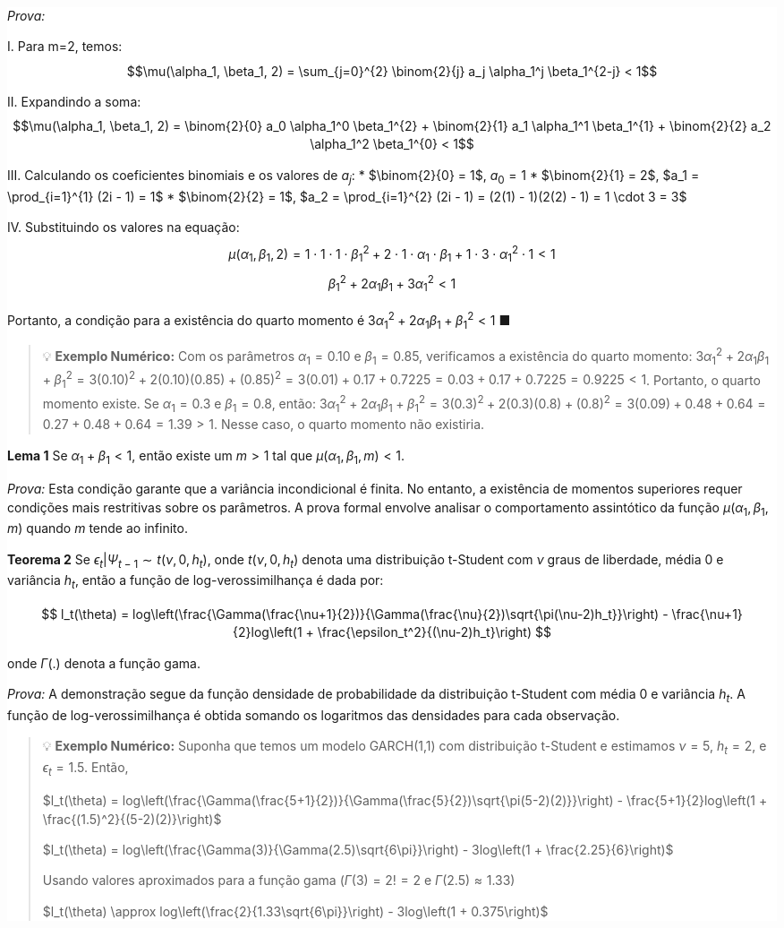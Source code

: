 *Prova:*

I. Para m=2, temos:
    $$\mu(\alpha_1, \beta_1, 2) = \sum_{j=0}^{2} \binom{2}{j} a_j \alpha_1^j \beta_1^{2-j} < 1$$

II. Expandindo a soma:
    $$\mu(\alpha_1, \beta_1, 2) = \binom{2}{0} a_0 \alpha_1^0 \beta_1^{2} + \binom{2}{1} a_1 \alpha_1^1 \beta_1^{1} + \binom{2}{2} a_2 \alpha_1^2 \beta_1^{0} < 1$$

III. Calculando os coeficientes binomiais e os valores de $a_j$:
     *  $\binom{2}{0} = 1$, $a_0 = 1$
     *  $\binom{2}{1} = 2$, $a_1 = \prod_{i=1}^{1} (2i - 1) = 1$
     *  $\binom{2}{2} = 1$, $a_2 = \prod_{i=1}^{2} (2i - 1) = (2(1) - 1)(2(2) - 1) = 1 \cdot 3 = 3$

IV. Substituindo os valores na equação:
     $$\mu(\alpha_1, \beta_1, 2) = 1 \cdot 1 \cdot 1 \cdot \beta_1^2 + 2 \cdot 1 \cdot \alpha_1 \cdot \beta_1 + 1 \cdot 3 \cdot \alpha_1^2 \cdot 1 < 1$$
     $$\beta_1^2 + 2\alpha_1\beta_1 + 3\alpha_1^2 < 1$$

Portanto, a condição para a existência do quarto momento é $3\alpha_1^2 + 2\alpha_1\beta_1 + \beta_1^2 < 1$ ■

> 💡 **Exemplo Numérico:**
> Com os parâmetros $\alpha_1 = 0.10$ e $\beta_1 = 0.85$, verificamos a existência do quarto momento:
> $3\alpha_1^2 + 2\alpha_1\beta_1 + \beta_1^2 = 3(0.10)^2 + 2(0.10)(0.85) + (0.85)^2 = 3(0.01) + 0.17 + 0.7225 = 0.03 + 0.17 + 0.7225 = 0.9225 < 1$.
> Portanto, o quarto momento existe.
> Se $\alpha_1 = 0.3$ e $\beta_1 = 0.8$, então:
> $3\alpha_1^2 + 2\alpha_1\beta_1 + \beta_1^2 = 3(0.3)^2 + 2(0.3)(0.8) + (0.8)^2 = 3(0.09) + 0.48 + 0.64 = 0.27 + 0.48 + 0.64 = 1.39 > 1$.
> Nesse caso, o quarto momento não existiria.

**Lema 1** Se $\alpha_1 + \beta_1 < 1$, então existe um $m > 1$ tal que $\mu(\alpha_1, \beta_1, m) < 1$.

*Prova:* Esta condição garante que a variância incondicional é finita. No entanto, a existência de momentos superiores requer condições mais restritivas sobre os parâmetros. A prova formal envolve analisar o comportamento assintótico da função $\mu(\alpha_1, \beta_1, m)$ quando $m$ tende ao infinito.

**Teorema 2** Se $\epsilon_t|\Psi_{t-1} \sim t(\nu, 0, h_t)$, onde $t(\nu, 0, h_t)$ denota uma distribuição t-Student com $\nu$ graus de liberdade, média 0 e variância $h_t$, então a função de log-verossimilhança é dada por:

$$
l_t(\theta) = log\left(\frac{\Gamma(\frac{\nu+1}{2})}{\Gamma(\frac{\nu}{2})\sqrt{\pi(\nu-2)h_t}}\right) - \frac{\nu+1}{2}log\left(1 + \frac{\epsilon_t^2}{(\nu-2)h_t}\right)
$$

onde $\Gamma(.)$ denota a função gama.

*Prova:* A demonstração segue da função densidade de probabilidade da distribuição t-Student com média 0 e variância $h_t$. A função de log-verossimilhança é obtida somando os logaritmos das densidades para cada observação.

> 💡 **Exemplo Numérico:**
> Suponha que temos um modelo GARCH(1,1) com distribuição t-Student e estimamos $\nu=5$, $h_t = 2$, e $\epsilon_t = 1.5$. Então,
>
> $l_t(\theta) = log\left(\frac{\Gamma(\frac{5+1}{2})}{\Gamma(\frac{5}{2})\sqrt{\pi(5-2)(2)}}\right) - \frac{5+1}{2}log\left(1 + \frac{(1.5)^2}{(5-2)(2)}\right)$
>
> $l_t(\theta) = log\left(\frac{\Gamma(3)}{\Gamma(2.5)\sqrt{6\pi}}\right) - 3log\left(1 + \frac{2.25}{6}\right)$
>
> Usando valores aproximados para a função gama ($\Gamma(3) = 2! = 2$ e $\Gamma(2.5) \approx 1.33$)
>
> $l_t(\theta) \approx log\left(\frac{2}{1.33\sqrt{6\pi}}\right) - 3log\left(1 + 0.375\right)$
